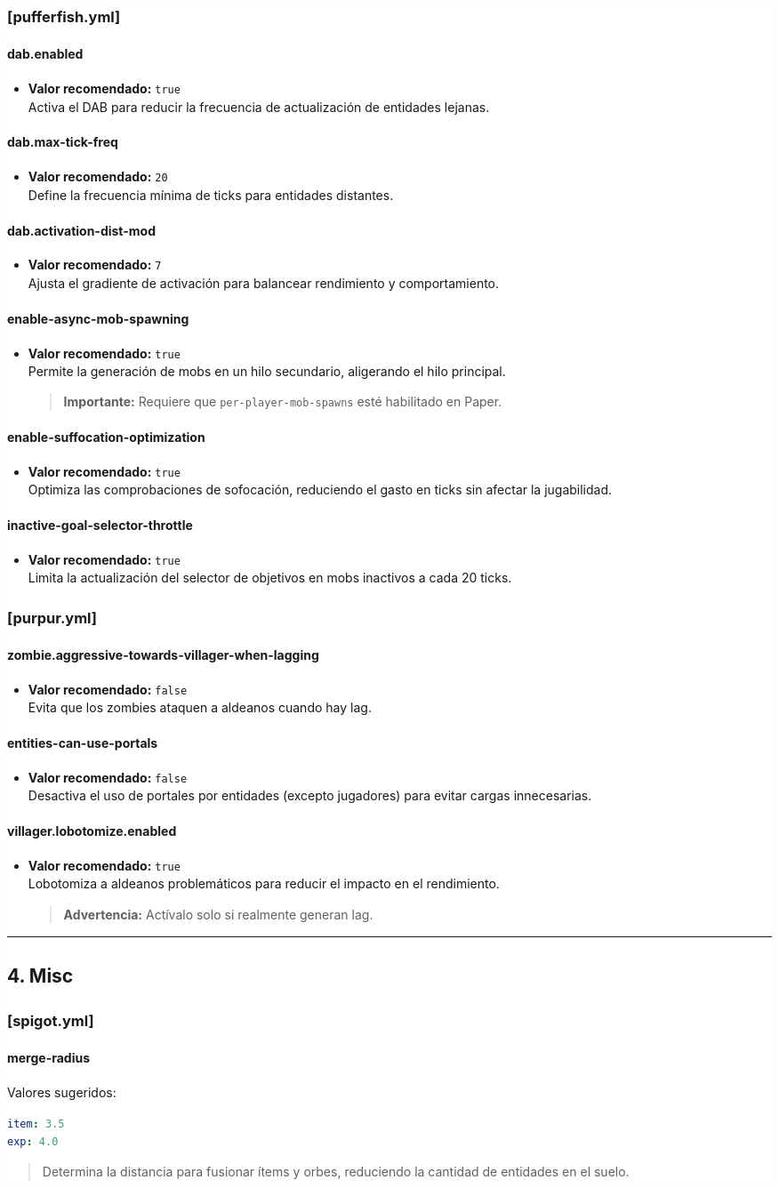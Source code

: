 ### [pufferfish.yml]

#### dab.enabled
- **Valor recomendado:** `true`  
  Activa el DAB para reducir la frecuencia de actualización de entidades lejanas.

#### dab.max-tick-freq
- **Valor recomendado:** `20`  
  Define la frecuencia mínima de ticks para entidades distantes.

#### dab.activation-dist-mod
- **Valor recomendado:** `7`  
  Ajusta el gradiente de activación para balancear rendimiento y comportamiento.

#### enable-async-mob-spawning
- **Valor recomendado:** `true`  
  Permite la generación de mobs en un hilo secundario, aligerando el hilo principal.
  > **Importante:** Requiere que `per-player-mob-spawns` esté habilitado en Paper.

#### enable-suffocation-optimization
- **Valor recomendado:** `true`  
  Optimiza las comprobaciones de sofocación, reduciendo el gasto en ticks sin afectar la jugabilidad.

#### inactive-goal-selector-throttle
- **Valor recomendado:** `true`  
  Limita la actualización del selector de objetivos en mobs inactivos a cada 20 ticks.

### [purpur.yml]

#### zombie.aggressive-towards-villager-when-lagging
- **Valor recomendado:** `false`  
  Evita que los zombies ataquen a aldeanos cuando hay lag.

#### entities-can-use-portals
- **Valor recomendado:** `false`  
  Desactiva el uso de portales por entidades (excepto jugadores) para evitar cargas innecesarias.

#### villager.lobotomize.enabled
- **Valor recomendado:** `true`  
  Lobotomiza a aldeanos problemáticos para reducir el impacto en el rendimiento.
  > **Advertencia:** Actívalo solo si realmente generan lag.

---

## 4. Misc

### [spigot.yml]

#### merge-radius
Valores sugeridos:
```yaml
item: 3.5
exp: 4.0
```
> Determina la distancia para fusionar ítems y orbes, reduciendo la cantidad de entidades en el suelo.
